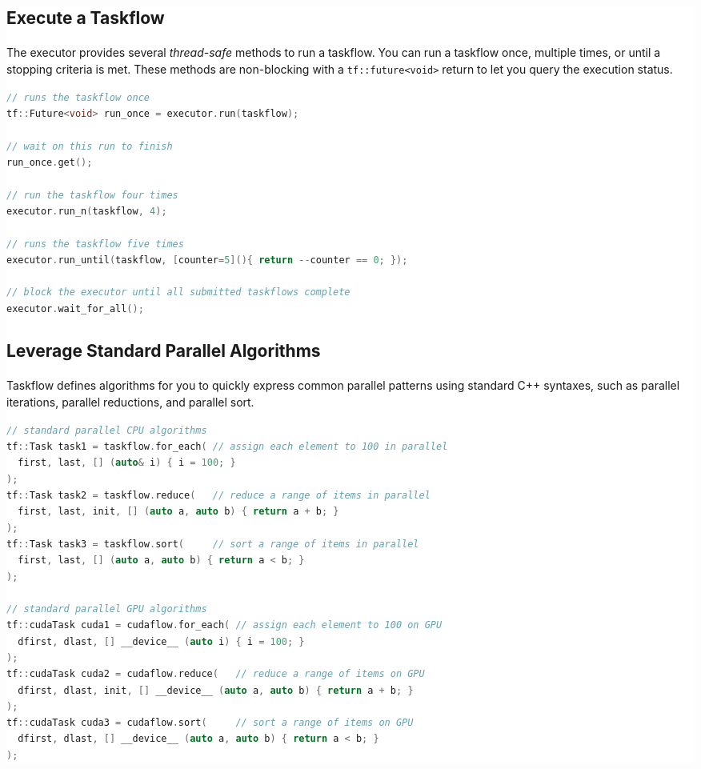 ## Execute a Taskflow

The executor provides several *thread-safe* methods to run a taskflow. 
You can run a taskflow once, multiple times, or until a stopping criteria is met. 
These methods are non-blocking with a `tf::future<void>` return 
to let you query the execution status. 

```cpp
// runs the taskflow once
tf::Future<void> run_once = executor.run(taskflow); 

// wait on this run to finish
run_once.get();

// run the taskflow four times
executor.run_n(taskflow, 4);

// runs the taskflow five times
executor.run_until(taskflow, [counter=5](){ return --counter == 0; });

// block the executor until all submitted taskflows complete
executor.wait_for_all();
```

## Leverage Standard Parallel Algorithms

Taskflow defines algorithms for you to quickly express common parallel
patterns using standard C++ syntaxes, 
such as parallel iterations, parallel reductions, and parallel sort.

```cpp
// standard parallel CPU algorithms
tf::Task task1 = taskflow.for_each( // assign each element to 100 in parallel
  first, last, [] (auto& i) { i = 100; }    
);
tf::Task task2 = taskflow.reduce(   // reduce a range of items in parallel
  first, last, init, [] (auto a, auto b) { return a + b; }
);
tf::Task task3 = taskflow.sort(     // sort a range of items in parallel
  first, last, [] (auto a, auto b) { return a < b; }
);

// standard parallel GPU algorithms
tf::cudaTask cuda1 = cudaflow.for_each( // assign each element to 100 on GPU
  dfirst, dlast, [] __device__ (auto i) { i = 100; }
);
tf::cudaTask cuda2 = cudaflow.reduce(   // reduce a range of items on GPU
  dfirst, dlast, init, [] __device__ (auto a, auto b) { return a + b; }
);
tf::cudaTask cuda3 = cudaflow.sort(     // sort a range of items on GPU
  dfirst, dlast, [] __device__ (auto a, auto b) { return a < b; }
);
```
